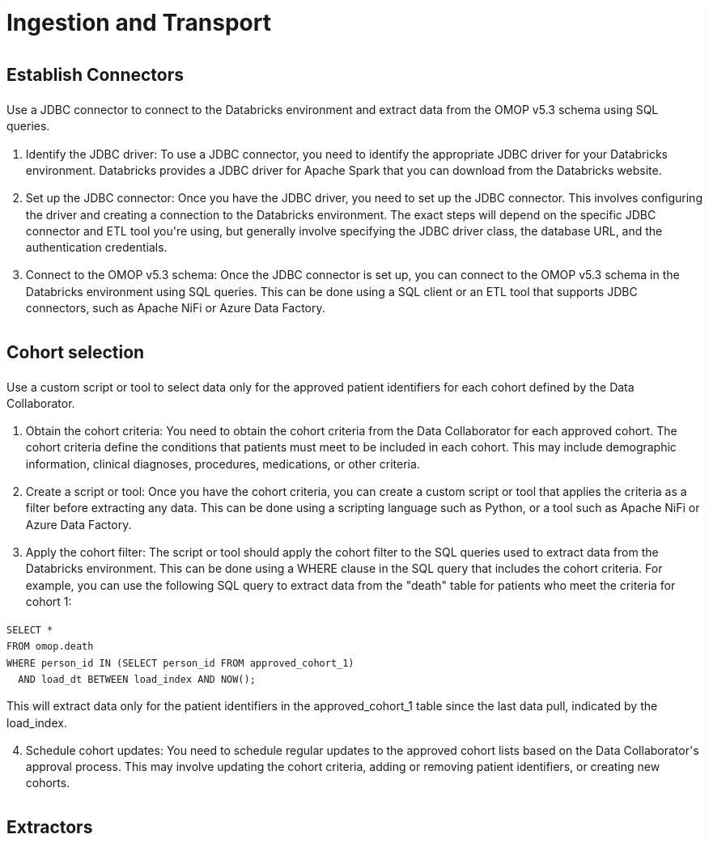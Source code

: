 # Ingestion and Transport

## Establish Connectors

Use a JDBC connector to connect to the Databricks environment and extract data from the OMOP v5.3 schema using SQL queries.

1. Identify the JDBC driver: To use a JDBC connector, you need to identify the appropriate JDBC driver for your Databricks environment. Databricks provides a JDBC driver for Apache Spark that you can download from the Databricks website.

2. Set up the JDBC connector: Once you have the JDBC driver, you need to set up the JDBC connector. This involves configuring the driver and creating a connection to the Databricks environment. The exact steps will depend on the specific JDBC connector and ETL tool you're using, but generally involve specifying the JDBC driver class, the database URL, and the authentication credentials.

3. Connect to the OMOP v5.3 schema: Once the JDBC connector is set up, you can connect to the OMOP v5.3 schema in the Databricks environment using SQL queries. This can be done using a SQL client or an ETL tool that supports JDBC connectors, such as Apache NiFi or Azure Data Factory.

## Cohort selection 

Use a custom script or tool to select data only for the approved patient identifiers for each cohort defined by the Data Collaborator.

1. Obtain the cohort criteria: You need to obtain the cohort criteria from the Data Collaborator for each approved cohort. The cohort criteria define the conditions that patients must meet to be included in each cohort. This may include demographic information, clinical diagnoses, procedures, medications, or other criteria.

2. Create a script or tool: Once you have the cohort criteria, you can create a custom script or tool that applies the criteria as a filter before extracting any data. This can be done using a scripting language such as Python, or a tool such as Apache NiFi or Azure Data Factory.

3. Apply the cohort filter: The script or tool should apply the cohort filter to the SQL queries used to extract data from the Databricks environment. This can be done using a WHERE clause in the SQL query that includes the cohort criteria. For example, you can use the following SQL query to extract data from the "death" table for patients who meet the criteria for cohort 1:

````
SELECT *
FROM omop.death
WHERE person_id IN (SELECT person_id FROM approved_cohort_1)
  AND load_dt BETWEEN load_index AND NOW();
````
This will extract data only for the patient identifiers in the approved_cohort_1 table since the last data pull, indicated by the load_index. 

4. Schedule cohort updates: You need to schedule regular updates to the approved cohort lists based on the Data Collaborator's approval process. This may involve updating the cohort criteria, adding or removing patient identifiers, or creating new cohorts.

## Extractors
